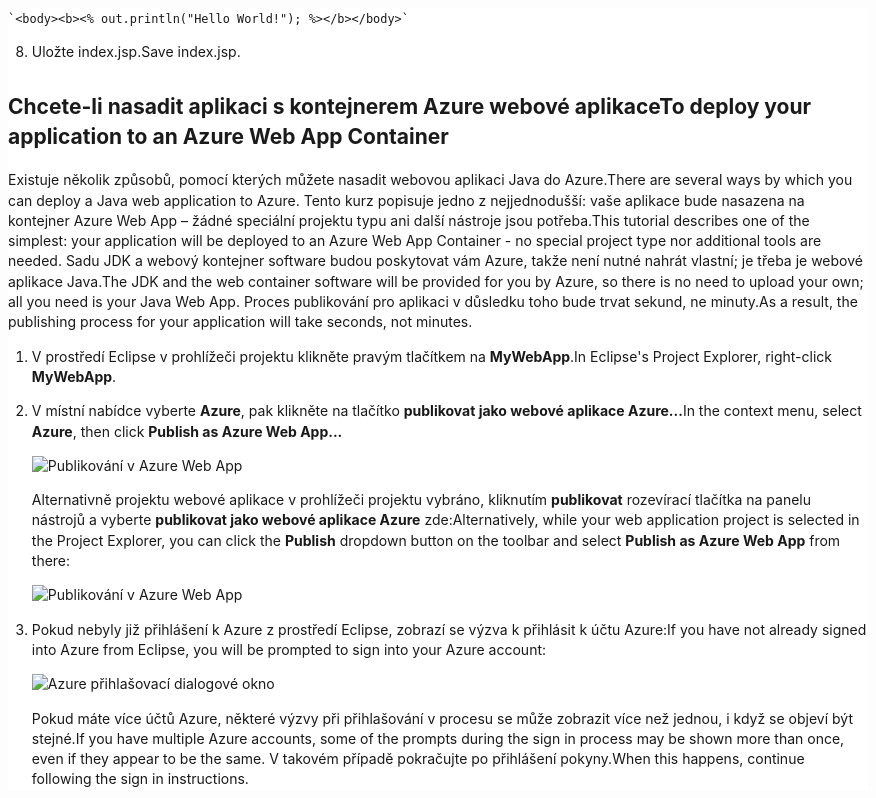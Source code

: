     `<body><b><% out.println("Hello World!"); %></b></body>` 
8. <span data-ttu-id="66236-131">Uložte index.jsp.</span><span class="sxs-lookup"><span data-stu-id="66236-131">Save index.jsp.</span></span>

## <a name="to-deploy-your-application-to-an-azure-web-app-container"></a><span data-ttu-id="66236-132">Chcete-li nasadit aplikaci s kontejnerem Azure webové aplikace</span><span class="sxs-lookup"><span data-stu-id="66236-132">To deploy your application to an Azure Web App Container</span></span>
<span data-ttu-id="66236-133">Existuje několik způsobů, pomocí kterých můžete nasadit webovou aplikaci Java do Azure.</span><span class="sxs-lookup"><span data-stu-id="66236-133">There are several ways by which you can deploy a Java web application to Azure.</span></span> <span data-ttu-id="66236-134">Tento kurz popisuje jedno z nejjednodušší: vaše aplikace bude nasazena na kontejner Azure Web App – žádné speciální projektu typu ani další nástroje jsou potřeba.</span><span class="sxs-lookup"><span data-stu-id="66236-134">This tutorial describes one of the simplest: your application will be deployed to an Azure Web App Container - no special project type nor additional tools are needed.</span></span> <span data-ttu-id="66236-135">Sadu JDK a webový kontejner software budou poskytovat vám Azure, takže není nutné nahrát vlastní; je třeba je webové aplikace Java.</span><span class="sxs-lookup"><span data-stu-id="66236-135">The JDK and the web container software will be provided for you by Azure, so there is no need to upload your own; all you need is your Java Web App.</span></span> <span data-ttu-id="66236-136">Proces publikování pro aplikaci v důsledku toho bude trvat sekund, ne minuty.</span><span class="sxs-lookup"><span data-stu-id="66236-136">As a result, the publishing process for your application will take seconds, not minutes.</span></span>

1. <span data-ttu-id="66236-137">V prostředí Eclipse v prohlížeči projektu klikněte pravým tlačítkem na **MyWebApp**.</span><span class="sxs-lookup"><span data-stu-id="66236-137">In Eclipse's Project Explorer, right-click **MyWebApp**.</span></span>
2. <span data-ttu-id="66236-138">V místní nabídce vyberte **Azure**, pak klikněte na tlačítko **publikovat jako webové aplikace Azure...**</span><span class="sxs-lookup"><span data-stu-id="66236-138">In the context menu, select **Azure**, then click **Publish as Azure Web App...**</span></span>
   
    ![Publikování v Azure Web App][03]
   
    <span data-ttu-id="66236-140">Alternativně projektu webové aplikace v prohlížeči projektu vybráno, kliknutím **publikovat** rozevírací tlačítka na panelu nástrojů a vyberte **publikovat jako webové aplikace Azure** zde:</span><span class="sxs-lookup"><span data-stu-id="66236-140">Alternatively, while your web application project is selected in the Project Explorer, you can click the **Publish** dropdown button on the toolbar and select **Publish as Azure Web App** from there:</span></span>
   
    ![Publikování v Azure Web App][14]
3. <span data-ttu-id="66236-142">Pokud nebyly již přihlášení k Azure z prostředí Eclipse, zobrazí se výzva k přihlásit k účtu Azure:</span><span class="sxs-lookup"><span data-stu-id="66236-142">If you have not already signed into Azure from Eclipse, you will be prompted to sign into your Azure account:</span></span>
   
    ![Azure přihlašovací dialogové okno][04]
   
    <span data-ttu-id="66236-144">Pokud máte více účtů Azure, některé výzvy při přihlašování v procesu se může zobrazit více než jednou, i když se objeví být stejné.</span><span class="sxs-lookup"><span data-stu-id="66236-144">If you have multiple Azure accounts, some of the prompts during the sign in process may be shown more than once, even if they appear to be the same.</span></span> <span data-ttu-id="66236-145">V takovém případě pokračujte po přihlášení pokyny.</span><span class="sxs-lookup"><span data-stu-id="66236-145">When this happens, continue following the sign in instructions.</span></span>

[Create a Hello World Web App for Azure in Eclipse]: ./app-service-web-eclipse-create-hello-world-web-app.md
[01]: ./media/app-service-web-eclipse-create-hello-world-web-app/01-Web-Page.png
[02]: ./media/app-service-web-eclipse-create-hello-world-web-app/02-Dynamic-Web-Project.png
[03]: ./media/app-service-web-eclipse-create-hello-world-web-app/03-Context-Menu.png
[04]: ./media/app-service-web-eclipse-create-hello-world-web-app/04-Log-In-Dialog.png
[05]: ./media/app-service-web-eclipse-create-hello-world-web-app/05-Manage-Subscriptions-Dialog.png
[06]: ./media/app-service-web-eclipse-create-hello-world-web-app/06-Deploy-To-Azure-Web-Container.png
[07a]: ./media/app-service-web-eclipse-create-hello-world-web-app/07a-New-Web-App-Container-Dialog.png
[07b]: ./media/app-service-web-eclipse-create-hello-world-web-app/07b-New-Web-App-Container-Dialog.png
[08]: ./media/app-service-web-eclipse-create-hello-world-web-app/08-New-Resource-Group-Dialog.png
[09]: ./media/app-service-web-eclipse-create-hello-world-web-app/09-New-Service-Plan-Dialog.png
[10]: ./media/app-service-web-eclipse-create-hello-world-web-app/10-Completed-Web-App-Container-Dialog.png
[11]: ./media/app-service-web-eclipse-create-hello-world-web-app/11-Completed-Deploy-Dialog.png
[12]: ./media/app-service-web-eclipse-create-hello-world-web-app/12-Activity-Log-View.png
[13]: ./media/app-service-web-eclipse-create-hello-world-web-app/13-Azure-Explorer-Web-App.png
[14]: ./media/app-service-web-eclipse-create-hello-world-web-app/14-publishDropdownButton.png
[15]: ./media/app-service-web-eclipse-create-hello-world-web-app/15-New-Azure-Web-Container.png